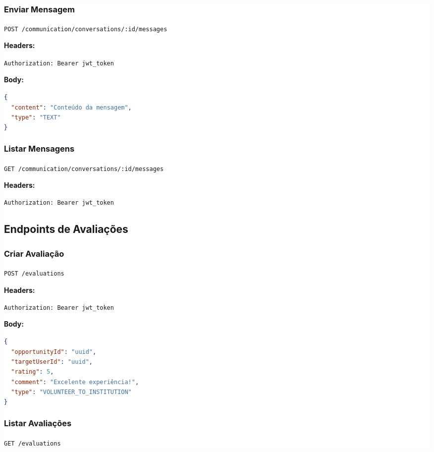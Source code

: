 ### Enviar Mensagem
```http
POST /communication/conversations/:id/messages
```

**Headers:**
```
Authorization: Bearer jwt_token
```

**Body:**
```json
{
  "content": "Conteúdo da mensagem",
  "type": "TEXT"
}
```

### Listar Mensagens
```http
GET /communication/conversations/:id/messages
```

**Headers:**
```
Authorization: Bearer jwt_token
```

## Endpoints de Avaliações

### Criar Avaliação
```http
POST /evaluations
```

**Headers:**
```
Authorization: Bearer jwt_token
```

**Body:**
```json
{
  "opportunityId": "uuid",
  "targetUserId": "uuid",
  "rating": 5,
  "comment": "Excelente experiência!",
  "type": "VOLUNTEER_TO_INSTITUTION"
}
```

### Listar Avaliações
```http
GET /evaluations
```
